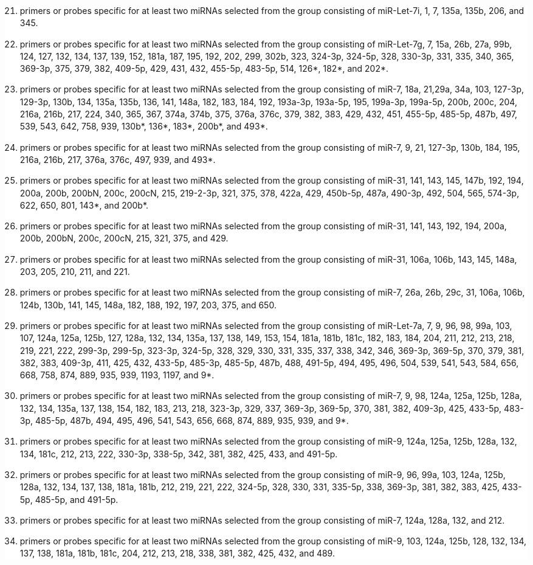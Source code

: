 21. primers or probes specific for at least two miRNAs selected from the group consisting of miR-Let-7i, 1, 7, 135a, 135b, 206, and 345.

22. primers or probes specific for at least two miRNAs selected from the group consisting of miR-Let-7g, 7, 15a, 26b, 27a, 99b, 124, 127, 132, 134, 137, 139, 152, 181a, 187, 195, 192, 202, 299, 302b, 323, 324-3p, 324-5p, 328, 330-3p, 331, 335, 340, 365, 369-3p, 375, 379, 382, 409-5p, 429, 431, 432, 455-5p, 483-5p, 514, 126*, 182*, and 202*.

23. primers or probes specific for at least two miRNAs selected from the group consisting of miR-7, 18a, 21,29a, 34a, 103, 127-3p, 129-3p, 130b, 134, 135a, 135b, 136, 141, 148a, 182, 183, 184, 192, 193a-3p, 193a-5p, 195, 199a-3p, 199a-5p, 200b, 200c, 204, 216a, 216b, 217, 224, 340, 365, 367, 374a, 374b, 375, 376a, 376c, 379, 382, 383, 429, 432, 451, 455-5p, 485-5p, 487b, 497, 539, 543, 642, 758, 939, 130b*, 136*, 183*, 200b*, and 493*.

24. primers or probes specific for at least two miRNAs selected from the group consisting of miR-7, 9, 21, 127-3p, 130b, 184, 195, 216a, 216b, 217, 376a, 376c, 497, 939, and 493*.

25. primers or probes specific for at least two miRNAs selected from the group consisting of miR-31, 141, 143, 145, 147b, 192, 194, 200a, 200b, 200bN, 200c, 200cN, 215, 219-2-3p, 321, 375, 378, 422a, 429, 450b-5p, 487a, 490-3p, 492, 504, 565, 574-3p, 622, 650, 801, 143*, and 200b*.

26. primers or probes specific for at least two miRNAs selected from the group consisting of miR-31, 141, 143, 192, 194, 200a, 200b, 200bN, 200c, 200cN, 215, 321, 375, and 429.

27. primers or probes specific for at least two miRNAs selected from the group consisting of miR-31, 106a, 106b, 143, 145, 148a, 203, 205, 210, 211, and 221.

28. primers or probes specific for at least two miRNAs selected from the group consisting of miR-7, 26a, 26b, 29c, 31, 106a, 106b, 124b, 130b, 141, 145, 148a, 182, 188, 192, 197, 203, 375, and 650.

29. primers or probes specific for at least two miRNAs selected from the group consisting of miR-Let-7a, 7, 9, 96, 98, 99a, 103, 107, 124a, 125a, 125b, 127, 128a, 132, 134, 135a, 137, 138, 149, 153, 154, 181a, 181b, 181c, 182, 183, 184, 204, 211, 212, 213, 218, 219, 221, 222, 299-3p, 299-5p, 323-3p, 324-5p, 328, 329, 330, 331, 335, 337, 338, 342, 346, 369-3p, 369-5p, 370, 379, 381, 382, 383, 409-3p, 411, 425, 432, 433-5p, 485-3p, 485-5p, 487b, 488, 491-5p, 494, 495, 496, 504, 539, 541, 543, 584, 656, 668, 758, 874, 889, 935, 939, 1193, 1197, and 9*.

30. primers or probes specific for at least two miRNAs selected from the group consisting of miR-7, 9, 98, 124a, 125a, 125b, 128a, 132, 134, 135a, 137, 138, 154, 182, 183, 213, 218, 323-3p, 329, 337, 369-3p, 369-5p, 370, 381, 382, 409-3p, 425, 433-5p, 483-3p, 485-5p, 487b, 494, 495, 496, 541, 543, 656, 668, 874, 889, 935, 939, and 9*.

31. primers or probes specific for at least two miRNAs selected from the group consisting of miR-9, 124a, 125a, 125b, 128a, 132, 134, 181c, 212, 213, 222, 330-3p, 338-5p, 342, 381, 382, 425, 433, and 491-5p.

32. primers or probes specific for at least two miRNAs selected from the group consisting of miR-9, 96, 99a, 103, 124a, 125b, 128a, 132, 134, 137, 138, 181a, 181b, 212, 219, 221, 222, 324-5p, 328, 330, 331, 335-5p, 338, 369-3p, 381, 382, 383, 425, 433-5p, 485-5p, and 491-5p.

33. primers or probes specific for at least two miRNAs selected from the group consisting of miR-7, 124a, 128a, 132, and 212.

34. primers or probes specific for at least two miRNAs selected from the group consisting of miR-9, 103, 124a, 125b, 128, 132, 134, 137, 138, 181a, 181b, 181c, 204, 212, 213, 218, 338, 381, 382, 425, 432, and 489.
